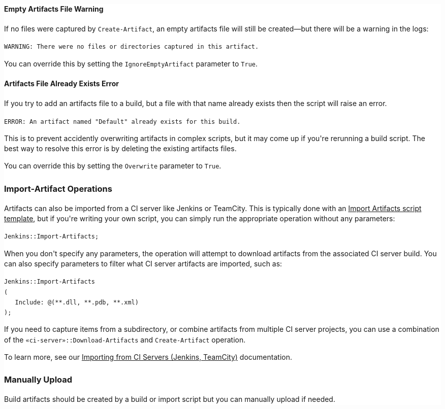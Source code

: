 #### Empty Artifacts File Warning
If no files were captured by `Create-Artifact`, an empty artifacts file will still be created—but there will be a warning in the logs:

```
WARNING: There were no files or directories captured in this artifact. 
```

You can override this by setting the `IgnoreEmptyArtifact` parameter to `True`.

#### Artifacts File Already Exists Error
If you try to add an artifacts file to a build, but a file with that name already exists then the script will raise an error. 

```
ERROR: An artifact named "Default" already exists for this build. 
```

This is to prevent accidently overwriting artifacts in complex scripts, but it may come up if you're rerunning a build script. The best way to resolve this error is by deleting the existing artifacts files.

You can override this by setting the `Overwrite` parameter to `True`.


### Import-Artifact Operations
Artifacts can also be imported from a CI server like Jenkins or TeamCity. This is typically done with an [Import Artifacts script template](/docs/buildmaster/otterscript-execution-engine/buildmaster-scripts), but if you're writing your own script, you can simply run the appropriate operation without any parameters:

```
Jenkins::Import-Artifacts;
```

When you don't specify any parameters, the operation will attempt to download artifacts from the associated CI server build. You can also specify parameters to filter what CI server artifacts are imported, such as:

```
Jenkins::Import-Artifacts
(
   Include: @(**.dll, **.pdb, **.xml)
);
```

If you need to capture items from a subdirectory, or combine artifacts from multiple CI server projects, you can use a combination of the `«ci-server»::Download-Artifacts` and `Create-Artifact` operation.

To learn more, see our [Importing from CI Servers (Jenkins, TeamCity)](/docs/buildmaster/deployment-continuous-delivery/buildmaster-ciserver-import) documentation.

### Manually Upload
Build artifacts should be created by a build or import script but you can manually upload if needed.

